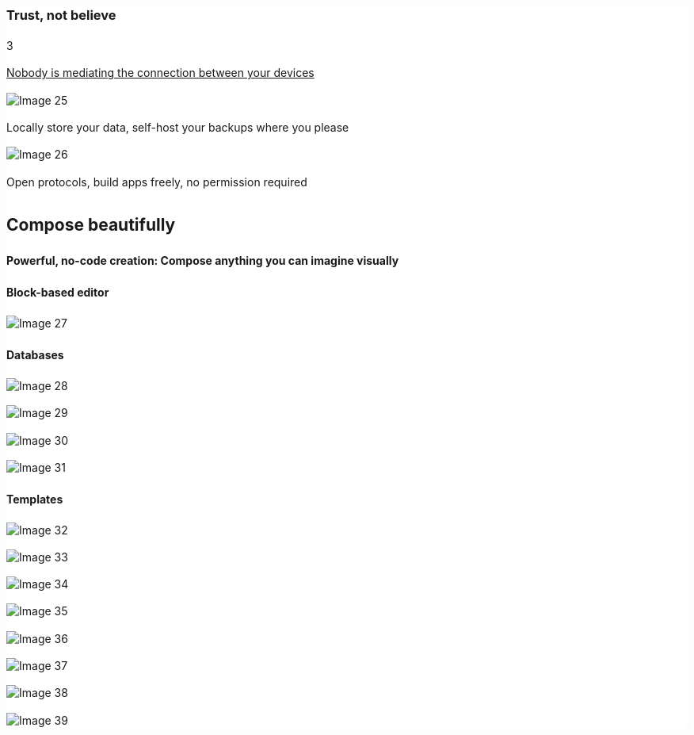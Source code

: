 ### Trust, not believe

3

[Nobody is mediating the connection between your devices](https://github.com/anyproto)

![Image 25](https://anytype.io/assets/svg/features/backup.svg)

Locally store your data, self-host your backups where you please

![Image 26](https://anytype.io/assets/svg/features/build.svg)

Open protocols, build apps freely, no permission required

Compose beautifully
-------------------

#### Powerful, no-code creation: Compose anything you can imagine visually

#### Block-based editor

![Image 27](https://anytype.io/assets/svg/compose/editor.png)

#### Databases

![Image 28](https://anytype.io/assets/svg/compose/base1.svg)

![Image 29](https://anytype.io/assets/svg/compose/base2.svg)

![Image 30](https://anytype.io/assets/svg/compose/base3.svg)

![Image 31](https://anytype.io/assets/svg/compose/base4.svg)

#### Templates

![Image 32](https://anytype.io/assets/svg/compose/templates/1.svg)

![Image 33](https://anytype.io/assets/svg/compose/templates/2.svg)

![Image 34](https://anytype.io/assets/svg/compose/templates/3.svg)

![Image 35](https://anytype.io/assets/svg/compose/templates/4.svg)

![Image 36](https://anytype.io/assets/svg/compose/templates/5.svg)

![Image 37](https://anytype.io/assets/svg/compose/templates/6.svg)

![Image 38](https://anytype.io/assets/svg/compose/templates/7.svg)

![Image 39](https://anytype.io/assets/svg/compose/templates/8.svg)
